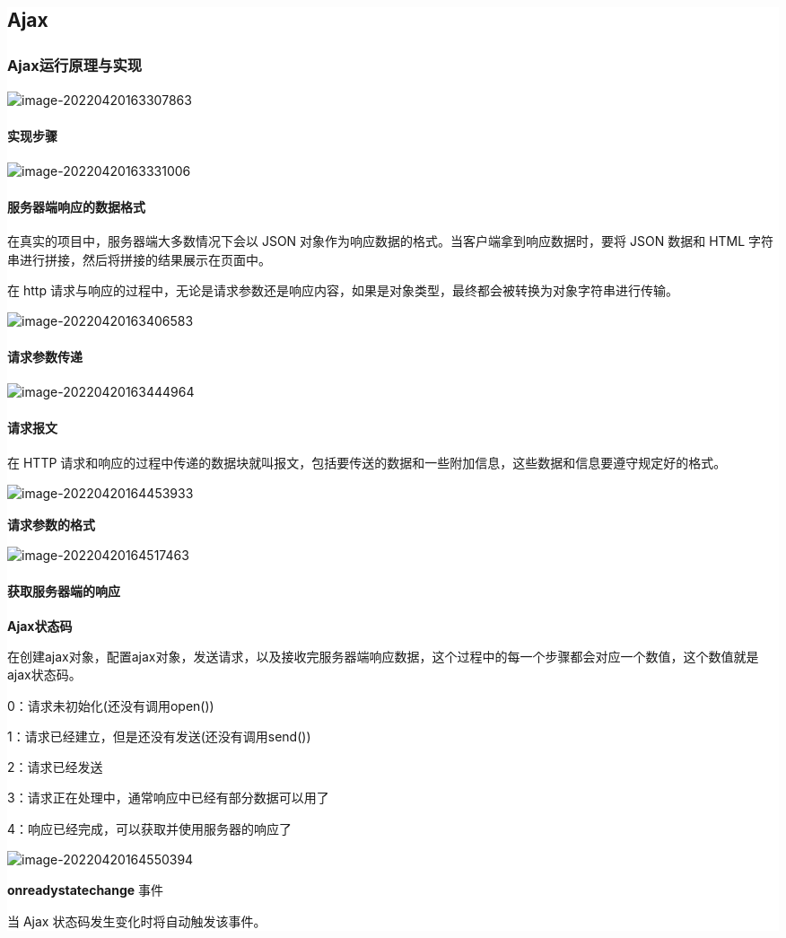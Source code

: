 ## Ajax

### Ajax运行原理与实现

![image-20220420163307863](https://note-1259190304.cos.ap-chengdu.myqcloud.com/note/202204201633012.png)

#### 实现步骤

![image-20220420163331006](https://note-1259190304.cos.ap-chengdu.myqcloud.com/note/202204201633086.png)

#### 服务器端响应的数据格式

在真实的项目中，服务器端大多数情况下会以 JSON 对象作为响应数据的格式。当客户端拿到响应数据时，要将 JSON 数据和 HTML 字符串进行拼接，然后将拼接的结果展示在页面中。

在 http 请求与响应的过程中，无论是请求参数还是响应内容，如果是对象类型，最终都会被转换为对象字符串进行传输。

![image-20220420163406583](https://note-1259190304.cos.ap-chengdu.myqcloud.com/note/202204201634648.png)

#### 请求参数传递

![image-20220420163444964](https://note-1259190304.cos.ap-chengdu.myqcloud.com/note/202204201634054.png)

#### 请求报文

在 HTTP 请求和响应的过程中传递的数据块就叫报文，包括要传送的数据和一些附加信息，这些数据和信息要遵守规定好的格式。

![image-20220420164453933](https://note-1259190304.cos.ap-chengdu.myqcloud.com/note/202204201644014.png)

**请求参数的格式**

![image-20220420164517463](https://note-1259190304.cos.ap-chengdu.myqcloud.com/note/202204201645540.png)

#### 获取服务器端的响应

**Ajax状态码**

在创建ajax对象，配置ajax对象，发送请求，以及接收完服务器端响应数据，这个过程中的每一个步骤都会对应一个数值，这个数值就是ajax状态码。

 

0：请求未初始化(还没有调用open())

1：请求已经建立，但是还没有发送(还没有调用send())

2：请求已经发送

3：请求正在处理中，通常响应中已经有部分数据可以用了

4：响应已经完成，可以获取并使用服务器的响应了

![image-20220420164550394](https://note-1259190304.cos.ap-chengdu.myqcloud.com/note/202204201645459.png)

**onreadystatechange** 事件

当 Ajax 状态码发生变化时将自动触发该事件。
